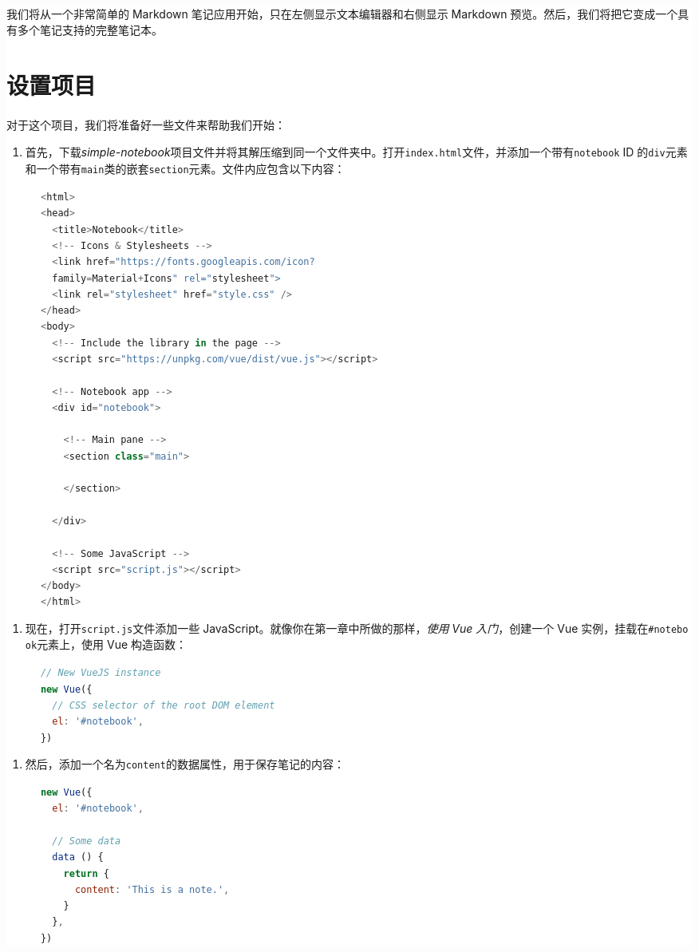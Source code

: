 我们将从一个非常简单的 Markdown 笔记应用开始，只在左侧显示文本编辑器和右侧显示 Markdown 预览。然后，我们将把它变成一个具有多个笔记支持的完整笔记本。

# 设置项目

对于这个项目，我们将准备好一些文件来帮助我们开始：

1.  首先，下载*simple-notebook*项目文件并将其解压缩到同一个文件夹中。打开`index.html`文件，并添加一个带有`notebook` ID 的`div`元素和一个带有`main`类的嵌套`section`元素。文件内应包含以下内容：

```js
      <html>
      <head>
        <title>Notebook</title>
        <!-- Icons & Stylesheets -->
        <link href="https://fonts.googleapis.com/icon?                   
        family=Material+Icons" rel="stylesheet">
        <link rel="stylesheet" href="style.css" />
      </head>
      <body>
        <!-- Include the library in the page -->
        <script src="https://unpkg.com/vue/dist/vue.js"></script>

        <!-- Notebook app -->
        <div id="notebook">

          <!-- Main pane -->
          <section class="main">

          </section>

        </div>

        <!-- Some JavaScript -->
        <script src="script.js"></script>
      </body>
      </html>
```

1.  现在，打开`script.js`文件添加一些 JavaScript。就像你在第一章中所做的那样，*使用 Vue 入门*，创建一个 Vue 实例，挂载在`#notebook`元素上，使用 Vue 构造函数：

```js
      // New VueJS instance
      new Vue({
        // CSS selector of the root DOM element
        el: '#notebook',
      })
```

1.  然后，添加一个名为`content`的数据属性，用于保存笔记的内容：

```js
      new Vue({
        el: '#notebook',

        // Some data
        data () {
          return {
            content: 'This is a note.',
          }
        },
      })
```
